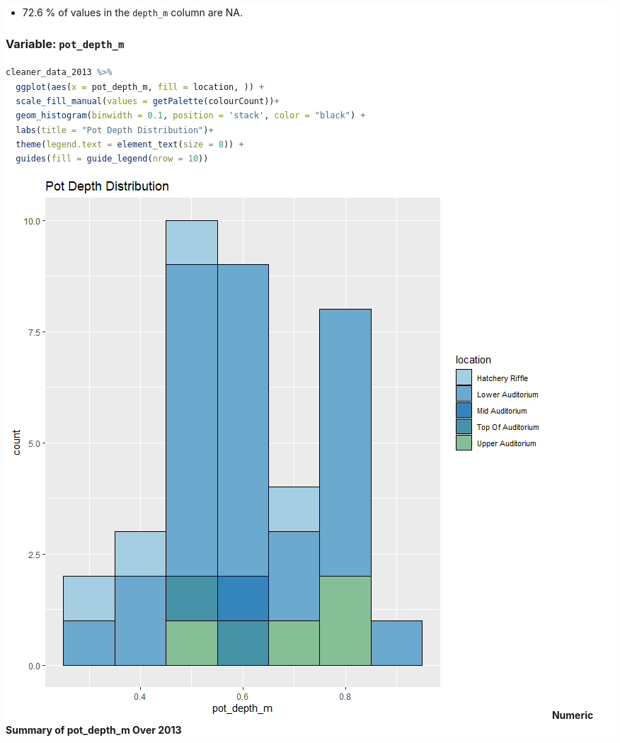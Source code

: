-   72.6 % of values in the `depth_m` column are NA.

### Variable: `pot_depth_m`

``` r
cleaner_data_2013 %>%
  ggplot(aes(x = pot_depth_m, fill = location, )) +
  scale_fill_manual(values = getPalette(colourCount))+
  geom_histogram(binwidth = 0.1, position = 'stack', color = "black") +
  labs(title = "Pot Depth Distribution")+
  theme(legend.text = element_text(size = 8)) +
  guides(fill = guide_legend(nrow = 10))
```

![](feather-river-redd-survey-qc-checklist-2013_files/figure-gfm/unnamed-chunk-37-1.png)
**Numeric Summary of pot\_depth\_m Over 2013**
